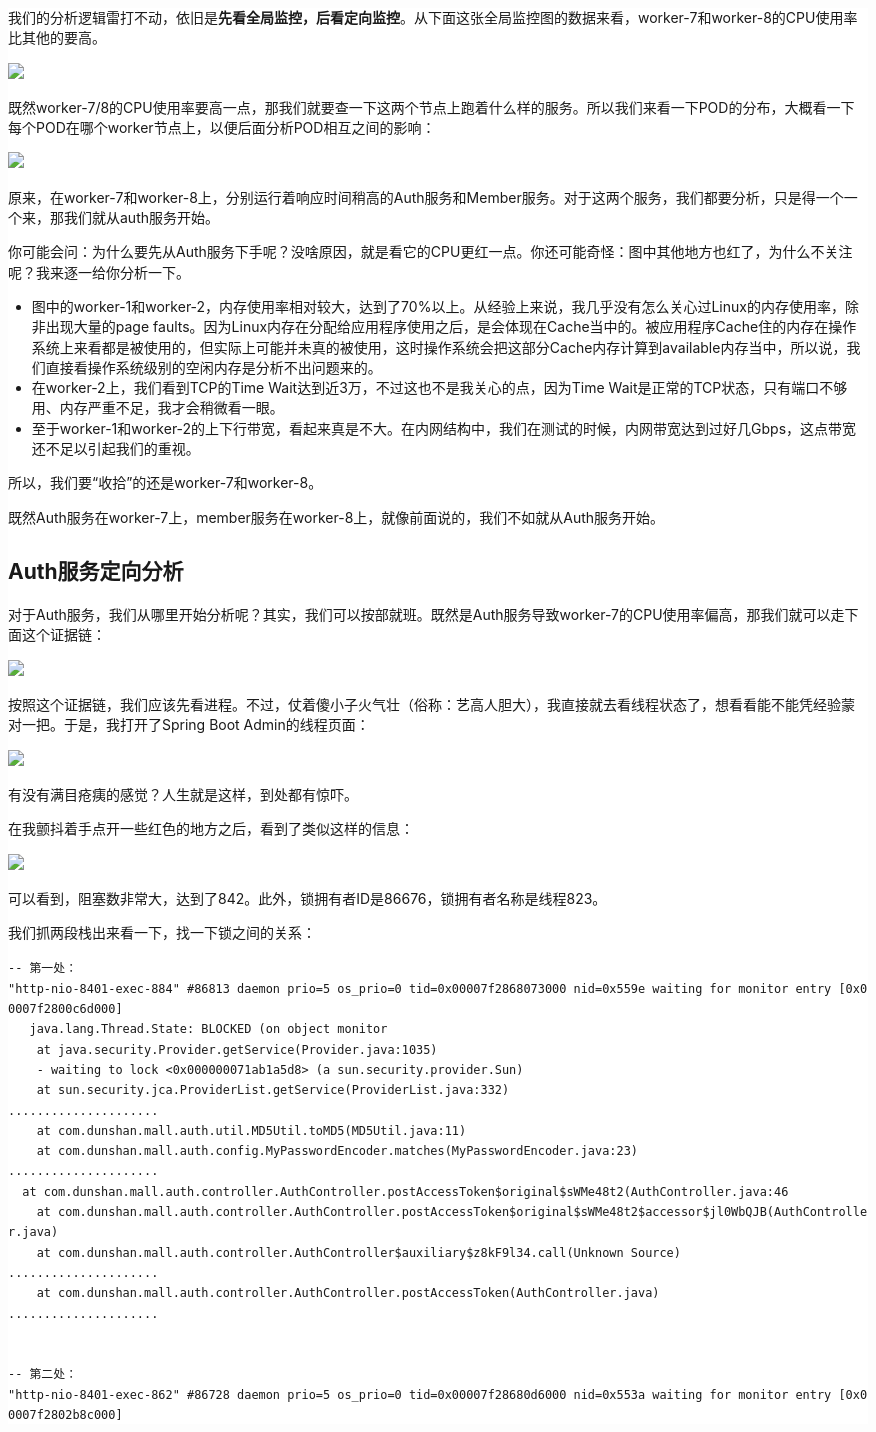 我们的分析逻辑雷打不动，依旧是**先看全局监控，后看定向监控**。从下面这张全局监控图的数据来看，worker-7和worker-8的CPU使用率比其他的要高。

![](https://static001.geekbang.org/resource/image/c1/50/c124a94a6b5529561e50546b552b1750.png?wh=1822%2A484)

既然worker-7/8的CPU使用率要高一点，那我们就要查一下这两个节点上跑着什么样的服务。所以我们来看一下POD的分布，大概看一下每个POD在哪个worker节点上，以便后面分析POD相互之间的影响：

![](https://static001.geekbang.org/resource/image/e5/d9/e54ea48b51f6cb68a291ed759624ded9.png?wh=1374%2A217)

原来，在worker-7和worker-8上，分别运行着响应时间稍高的Auth服务和Member服务。对于这两个服务，我们都要分析，只是得一个一个来，那我们就从auth服务开始。

你可能会问：为什么要先从Auth服务下手呢？没啥原因，就是看它的CPU更红一点。你还可能奇怪：图中其他地方也红了，为什么不关注呢？我来逐一给你分析一下。

- 图中的worker-1和worker-2，内存使用率相对较大，达到了70%以上。从经验上来说，我几乎没有怎么关心过Linux的内存使用率，除非出现大量的page faults。因为Linux内存在分配给应用程序使用之后，是会体现在Cache当中的。被应用程序Cache住的内存在操作系统上来看都是被使用的，但实际上可能并未真的被使用，这时操作系统会把这部分Cache内存计算到available内存当中，所以说，我们直接看操作系统级别的空闲内存是分析不出问题来的。
- 在worker-2上，我们看到TCP的Time Wait达到近3万，不过这也不是我关心的点，因为Time Wait是正常的TCP状态，只有端口不够用、内存严重不足，我才会稍微看一眼。
- 至于worker-1和worker-2的上下行带宽，看起来真是不大。在内网结构中，我们在测试的时候，内网带宽达到过好几Gbps，这点带宽还不足以引起我们的重视。

所以，我们要“收拾”的还是worker-7和worker-8。

既然Auth服务在worker-7上，member服务在worker-8上，就像前面说的，我们不如就从Auth服务开始。

## Auth服务定向分析

对于Auth服务，我们从哪里开始分析呢？其实，我们可以按部就班。既然是Auth服务导致worker-7的CPU使用率偏高，那我们就可以走下面这个证据链：

![](https://static001.geekbang.org/resource/image/20/6a/20f64daa0f9fc17fd4c82bec3756756a.jpg?wh=2000%2A1429)

按照这个证据链，我们应该先看进程。不过，仗着傻小子火气壮（俗称：艺高人胆大），我直接就去看线程状态了，想看看能不能凭经验蒙对一把。于是，我打开了Spring Boot Admin的线程页面：

![](https://static001.geekbang.org/resource/image/8b/c6/8b7e968fa5343d494a46ce460cc487c6.png?wh=1655%2A872)

有没有满目疮痍的感觉？人生就是这样，到处都有惊吓。

在我颤抖着手点开一些红色的地方之后，看到了类似这样的信息：

![](https://static001.geekbang.org/resource/image/28/08/288524e6f68225b08d4425e121c49308.png?wh=807%2A315)

可以看到，阻塞数非常大，达到了842。此外，锁拥有者ID是86676，锁拥有者名称是线程823。

我们抓两段栈出来看一下，找一下锁之间的关系：

```
-- 第一处：
"http-nio-8401-exec-884" #86813 daemon prio=5 os_prio=0 tid=0x00007f2868073000 nid=0x559e waiting for monitor entry [0x00007f2800c6d000]
   ​java.lang.Thread.State: BLOCKED (on object monitor
	at java.security.Provider.getService(Provider.java:1035)
	- waiting to lock <0x000000071ab1a5d8> (a sun.security.provider.Sun)
	at sun.security.jca.ProviderList.getService(ProviderList.java:332)
.....................
	at com.dunshan.mall.auth.util.MD5Util.toMD5(MD5Util.java:11)
	at com.dunshan.mall.auth.config.MyPasswordEncoder.matches(MyPasswordEncoder.java:23)
.....................
  ​at com.dunshan.mall.auth.controller.AuthController.postAccessToken$original$sWMe48t2(AuthController.java:46
	at com.dunshan.mall.auth.controller.AuthController.postAccessToken$original$sWMe48t2$accessor$jl0WbQJB(AuthController.java)
	at com.dunshan.mall.auth.controller.AuthController$auxiliary$z8kF9l34.call(Unknown Source)
.....................
	at com.dunshan.mall.auth.controller.AuthController.postAccessToken(AuthController.java)
.....................


-- 第二处：
"http-nio-8401-exec-862" #86728 daemon prio=5 os_prio=0 tid=0x00007f28680d6000 nid=0x553a waiting for monitor entry [0x00007f2802b8c000]
```